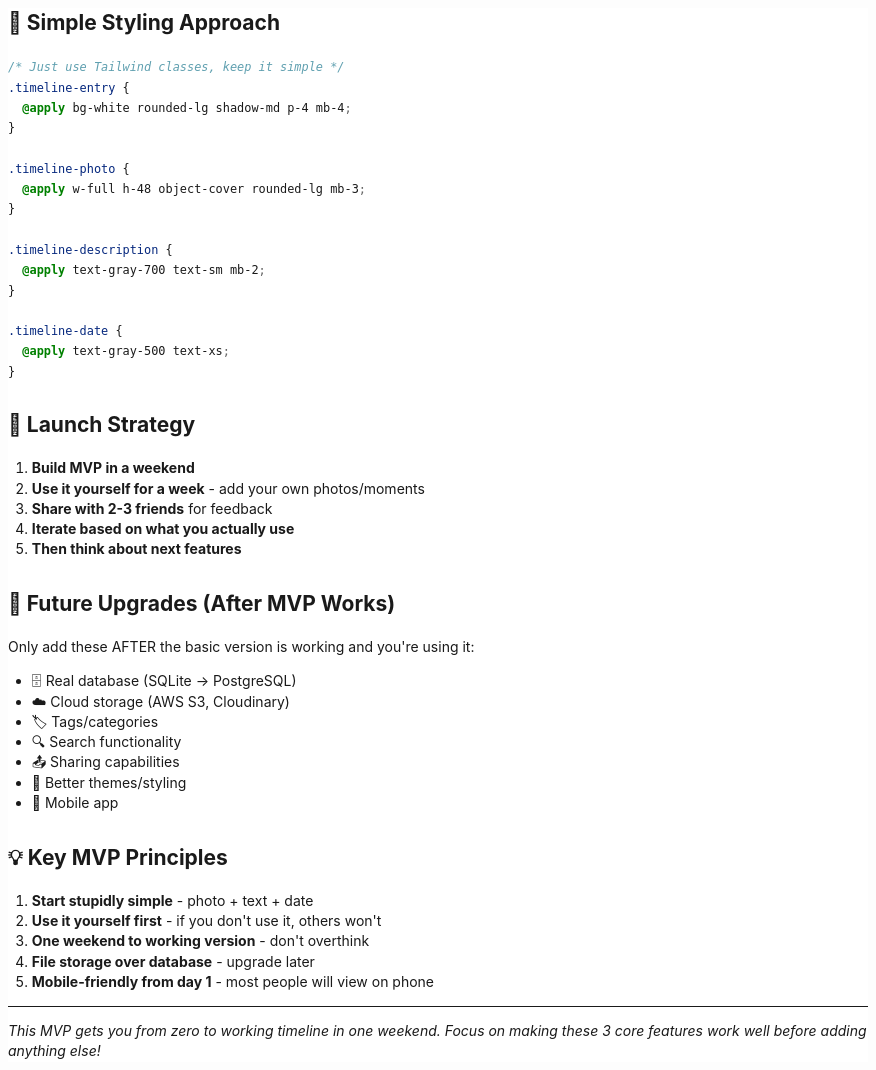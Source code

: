 ## 🎨 Simple Styling Approach

```css
/* Just use Tailwind classes, keep it simple */
.timeline-entry {
  @apply bg-white rounded-lg shadow-md p-4 mb-4;
}

.timeline-photo {
  @apply w-full h-48 object-cover rounded-lg mb-3;
}

.timeline-description {
  @apply text-gray-700 text-sm mb-2;
}

.timeline-date {
  @apply text-gray-500 text-xs;
}
```

## 🚀 Launch Strategy

1. **Build MVP in a weekend**
2. **Use it yourself for a week** - add your own photos/moments
3. **Share with 2-3 friends** for feedback
4. **Iterate based on what you actually use**
5. **Then think about next features**

## 🔄 Future Upgrades (After MVP Works)

Only add these AFTER the basic version is working and you're using it:

- 🗄️ Real database (SQLite → PostgreSQL)
- ☁️ Cloud storage (AWS S3, Cloudinary)
- 🏷️ Tags/categories
- 🔍 Search functionality
- 📤 Sharing capabilities
- 🎨 Better themes/styling
- 📱 Mobile app

## 💡 Key MVP Principles

1. **Start stupidly simple** - photo + text + date
2. **Use it yourself first** - if you don't use it, others won't
3. **One weekend to working version** - don't overthink
4. **File storage over database** - upgrade later
5. **Mobile-friendly from day 1** - most people will view on phone

---

*This MVP gets you from zero to working timeline in one weekend. Focus on making these 3 core features work well before adding anything else!*
